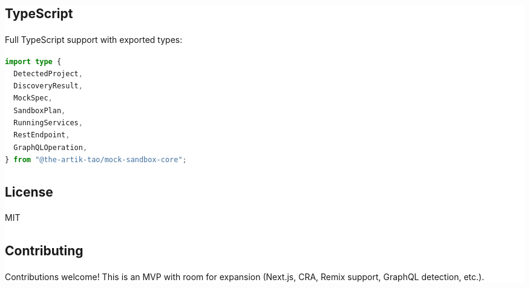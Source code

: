 ## TypeScript

Full TypeScript support with exported types:

```typescript
import type {
  DetectedProject,
  DiscoveryResult,
  MockSpec,
  SandboxPlan,
  RunningServices,
  RestEndpoint,
  GraphQLOperation,
} from "@the-artik-tao/mock-sandbox-core";
```

## License

MIT

## Contributing

Contributions welcome! This is an MVP with room for expansion (Next.js, CRA, Remix support, GraphQL detection, etc.).

